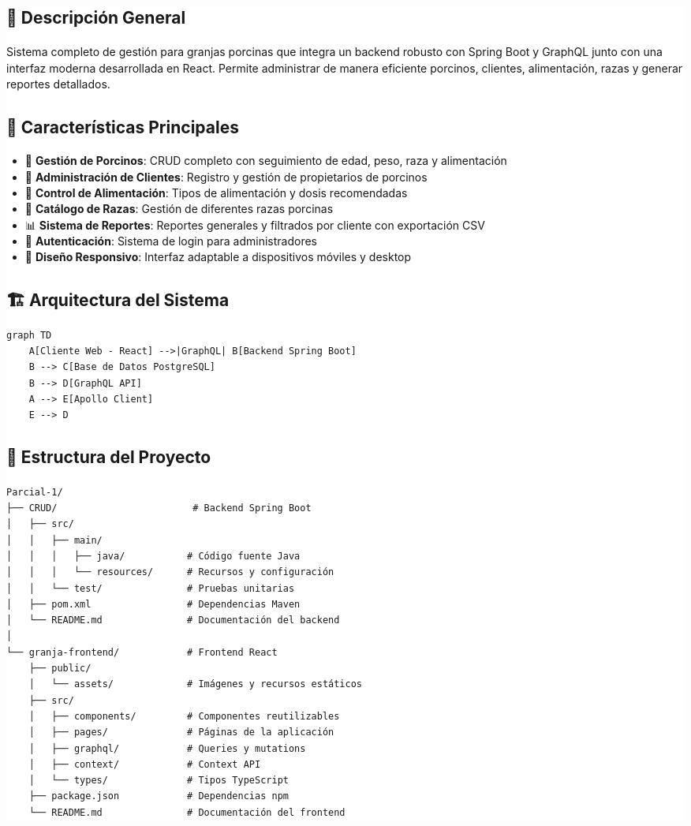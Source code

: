 ## 📖 Descripción General

Sistema completo de gestión para granjas porcinas que integra un backend robusto con Spring Boot y GraphQL junto con una interfaz moderna desarrollada en React. Permite administrar de manera eficiente porcinos, clientes, alimentación, razas y generar reportes detallados.

## 🚀 Características Principales

- 🐖 **Gestión de Porcinos**: CRUD completo con seguimiento de edad, peso, raza y alimentación
- 👥 **Administración de Clientes**: Registro y gestión de propietarios de porcinos
- 🌾 **Control de Alimentación**: Tipos de alimentación y dosis recomendadas
- 🧬 **Catálogo de Razas**: Gestión de diferentes razas porcinas
- 📊 **Sistema de Reportes**: Reportes generales y filtrados por cliente con exportación CSV
- 🔐 **Autenticación**: Sistema de login para administradores
- 📱 **Diseño Responsivo**: Interfaz adaptable a dispositivos móviles y desktop

## 🏗️ Arquitectura del Sistema

```mermaid
graph TD
    A[Cliente Web - React] -->|GraphQL| B[Backend Spring Boot]
    B --> C[Base de Datos PostgreSQL]
    B --> D[GraphQL API]
    A --> E[Apollo Client]
    E --> D
```

## 📁 Estructura del Proyecto

```
Parcial-1/
├── CRUD/                        # Backend Spring Boot
│   ├── src/
│   │   ├── main/
│   │   │   ├── java/           # Código fuente Java
│   │   │   └── resources/      # Recursos y configuración
│   │   └── test/               # Pruebas unitarias
│   ├── pom.xml                 # Dependencias Maven
│   └── README.md               # Documentación del backend
│
└── granja-frontend/            # Frontend React
    ├── public/
    │   └── assets/             # Imágenes y recursos estáticos
    ├── src/
    │   ├── components/         # Componentes reutilizables
    │   ├── pages/              # Páginas de la aplicación
    │   ├── graphql/            # Queries y mutations
    │   ├── context/            # Context API
    │   └── types/              # Tipos TypeScript
    ├── package.json            # Dependencias npm
    └── README.md               # Documentación del frontend
```
